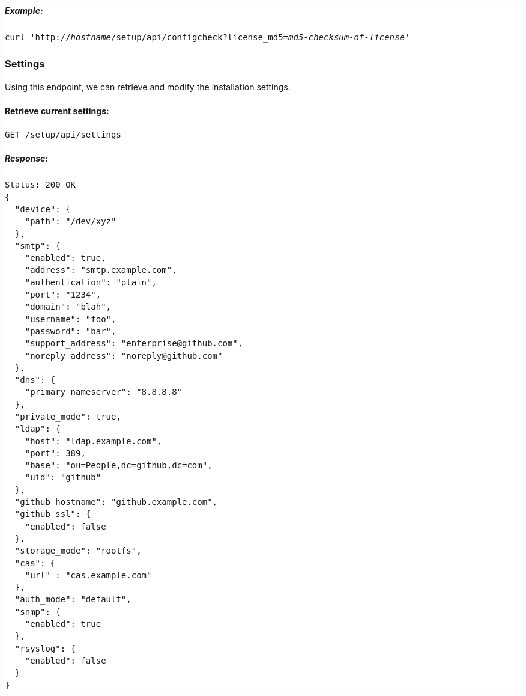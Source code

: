 ##### Example:

<pre class="terminal">
curl 'http://<em>hostname</em>/setup/api/configcheck?license_md5=<em>md5-checksum-of-license</em>'
</pre>

### Settings

Using this endpoint, we can retrieve and modify the installation settings.

#### Retrieve current settings:

<pre class="terminal">
GET /setup/api/settings
</pre>

##### Response:

<pre class="terminal">
Status: 200 OK
{
  "device": {
    "path": "/dev/xyz"
  },
  "smtp": {
    "enabled": true,
    "address": "smtp.example.com",
    "authentication": "plain",
    "port": "1234",
    "domain": "blah",
    "username": "foo",
    "password": "bar",
    "support_address": "enterprise@github.com",
    "noreply_address": "noreply@github.com"
  },
  "dns": {
    "primary_nameserver": "8.8.8.8"
  },
  "private_mode": true,
  "ldap": {
    "host": "ldap.example.com",
    "port": 389,
    "base": "ou=People,dc=github,dc=com",
    "uid": "github"
  },
  "github_hostname": "github.example.com",
  "github_ssl": {
    "enabled": false
  },
  "storage_mode": "rootfs",
  "cas": {
    "url" : "cas.example.com"
  },
  "auth_mode": "default",
  "snmp": {
    "enabled": true
  },
  "rsyslog": {
    "enabled": false
  }
}
</pre>
